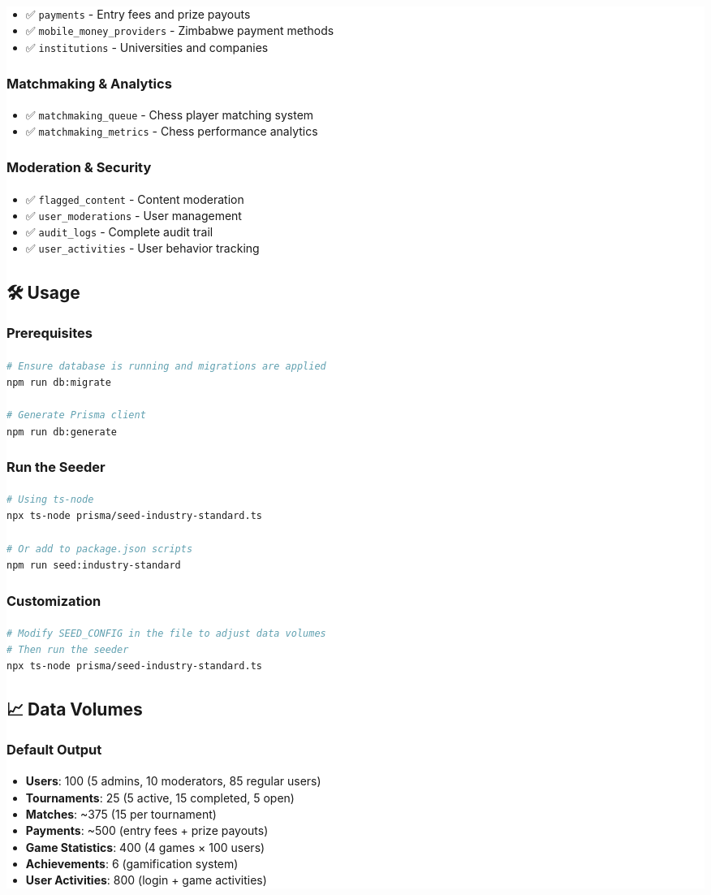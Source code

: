 - ✅ `payments` - Entry fees and prize payouts
- ✅ `mobile_money_providers` - Zimbabwe payment methods
- ✅ `institutions` - Universities and companies

### **Matchmaking & Analytics**

- ✅ `matchmaking_queue` - Chess player matching system
- ✅ `matchmaking_metrics` - Chess performance analytics

### **Moderation & Security**

- ✅ `flagged_content` - Content moderation
- ✅ `user_moderations` - User management
- ✅ `audit_logs` - Complete audit trail
- ✅ `user_activities` - User behavior tracking

## 🛠️ Usage

### **Prerequisites**

```bash
# Ensure database is running and migrations are applied
npm run db:migrate

# Generate Prisma client
npm run db:generate
```

### **Run the Seeder**

```bash
# Using ts-node
npx ts-node prisma/seed-industry-standard.ts

# Or add to package.json scripts
npm run seed:industry-standard
```

### **Customization**

```bash
# Modify SEED_CONFIG in the file to adjust data volumes
# Then run the seeder
npx ts-node prisma/seed-industry-standard.ts
```

## 📈 Data Volumes

### **Default Output**

- **Users**: 100 (5 admins, 10 moderators, 85 regular users)
- **Tournaments**: 25 (5 active, 15 completed, 5 open)
- **Matches**: ~375 (15 per tournament)
- **Payments**: ~500 (entry fees + prize payouts)
- **Game Statistics**: 400 (4 games × 100 users)
- **Achievements**: 6 (gamification system)
- **User Activities**: 800 (login + game activities)
